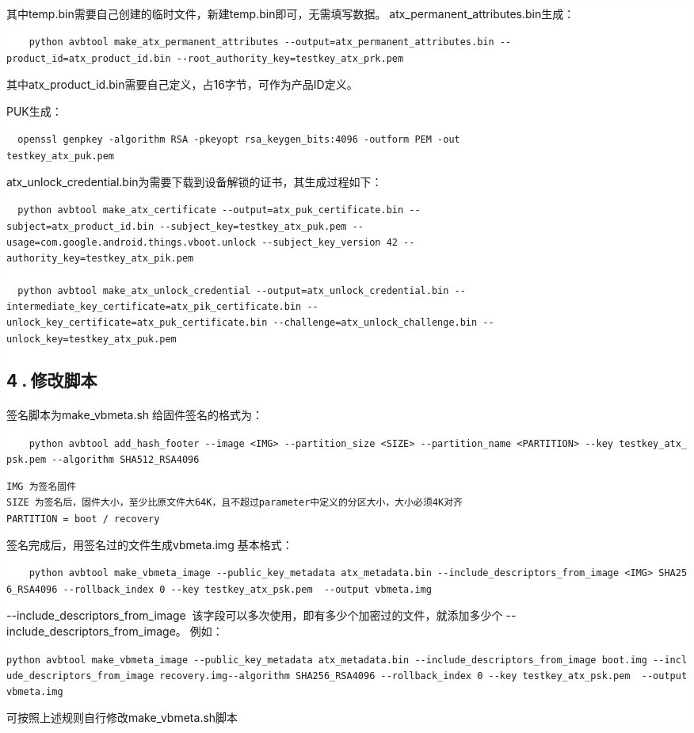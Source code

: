 其中temp.bin需要自己创建的临时文件，新建temp.bin即可，无需填写数据。
atx_permanent_attributes.bin生成：

~~~
    python avbtool make_atx_permanent_attributes ‐‐output=atx_permanent_attributes.bin ‐‐
product_id=atx_product_id.bin ‐‐root_authority_key=testkey_atx_prk.pem
~~~

其中atx_product_id.bin需要自己定义，占16字节，可作为产品ID定义。

PUK生成：
~~~
  openssl genpkey ‐algorithm RSA ‐pkeyopt rsa_keygen_bits:4096 ‐outform PEM ‐out
testkey_atx_puk.pem
~~~

atx_unlock_credential.bin为需要下载到设备解锁的证书，其生成过程如下：
~~~
  python avbtool make_atx_certificate ‐‐output=atx_puk_certificate.bin ‐‐
subject=atx_product_id.bin ‐‐subject_key=testkey_atx_puk.pem ‐‐
usage=com.google.android.things.vboot.unlock ‐‐subject_key_version 42 ‐‐
authority_key=testkey_atx_pik.pem

  python avbtool make_atx_unlock_credential ‐‐output=atx_unlock_credential.bin ‐‐
intermediate_key_certificate=atx_pik_certificate.bin ‐‐
unlock_key_certificate=atx_puk_certificate.bin ‐‐challenge=atx_unlock_challenge.bin ‐‐
unlock_key=testkey_atx_puk.pem
~~~

## 4 . 修改脚本
签名脚本为make_vbmeta.sh
给固件签名的格式为：

```
	python avbtool add_hash_footer --image <IMG> --partition_size <SIZE> --partition_name <PARTITION> --key testkey_atx_psk.pem --algorithm SHA512_RSA4096
```
	IMG 为签名固件
	SIZE 为签名后，固件大小，至少比原文件大64K，且不超过parameter中定义的分区大小，大小必须4K对齐
	PARTITION = boot / recovery


签名完成后，用签名过的文件生成vbmeta.img
基本格式：
```
	python avbtool make_vbmeta_image --public_key_metadata atx_metadata.bin --include_descriptors_from_image <IMG> SHA256_RSA4096 --rollback_index 0 --key testkey_atx_psk.pem  --output vbmeta.img
```
--include_descriptors_from_image <IMG> 该字段可以多次使用，即有多少个加密过的文件，就添加多少个 --include_descriptors_from_image。
例如：
```
python avbtool make_vbmeta_image --public_key_metadata atx_metadata.bin --include_descriptors_from_image boot.img --include_descriptors_from_image recovery.img--algorithm SHA256_RSA4096 --rollback_index 0 --key testkey_atx_psk.pem  --output vbmeta.img
```
可按照上述规则自行修改make_vbmeta.sh脚本
